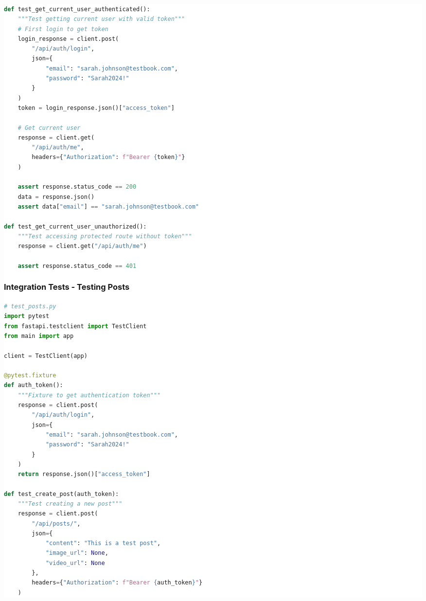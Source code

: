 ```python
def test_get_current_user_authenticated():
    """Test getting current user with valid token"""
    # First login to get token
    login_response = client.post(
        "/api/auth/login",
        json={
            "email": "sarah.johnson@testbook.com",
            "password": "Sarah2024!"
        }
    )
    token = login_response.json()["access_token"]

    # Get current user
    response = client.get(
        "/api/auth/me",
        headers={"Authorization": f"Bearer {token}"}
    )

    assert response.status_code == 200
    data = response.json()
    assert data["email"] == "sarah.johnson@testbook.com"

def test_get_current_user_unauthorized():
    """Test accessing protected route without token"""
    response = client.get("/api/auth/me")

    assert response.status_code == 401
```

### Integration Tests - Testing Posts

```python
# test_posts.py
import pytest
from fastapi.testclient import TestClient
from main import app

client = TestClient(app)

@pytest.fixture
def auth_token():
    """Fixture to get authentication token"""
    response = client.post(
        "/api/auth/login",
        json={
            "email": "sarah.johnson@testbook.com",
            "password": "Sarah2024!"
        }
    )
    return response.json()["access_token"]

def test_create_post(auth_token):
    """Test creating a new post"""
    response = client.post(
        "/api/posts/",
        json={
            "content": "This is a test post",
            "image_url": None,
            "video_url": None
        },
        headers={"Authorization": f"Bearer {auth_token}"}
    )

```